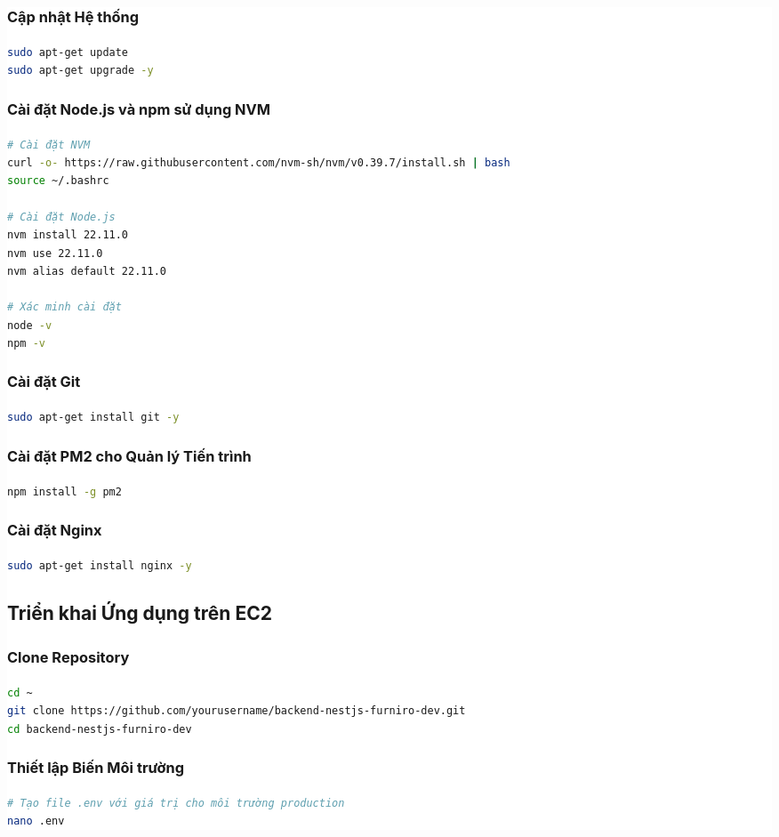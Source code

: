 ### Cập nhật Hệ thống
```bash
sudo apt-get update
sudo apt-get upgrade -y
```

### Cài đặt Node.js và npm sử dụng NVM
```bash
# Cài đặt NVM
curl -o- https://raw.githubusercontent.com/nvm-sh/nvm/v0.39.7/install.sh | bash
source ~/.bashrc

# Cài đặt Node.js
nvm install 22.11.0
nvm use 22.11.0
nvm alias default 22.11.0

# Xác minh cài đặt
node -v
npm -v
```

### Cài đặt Git
```bash
sudo apt-get install git -y
```

### Cài đặt PM2 cho Quản lý Tiến trình
```bash
npm install -g pm2
```

### Cài đặt Nginx
```bash
sudo apt-get install nginx -y
```

## Triển khai Ứng dụng trên EC2

### Clone Repository
```bash
cd ~
git clone https://github.com/yourusername/backend-nestjs-furniro-dev.git
cd backend-nestjs-furniro-dev
```

### Thiết lập Biến Môi trường
```bash
# Tạo file .env với giá trị cho môi trường production
nano .env
```
